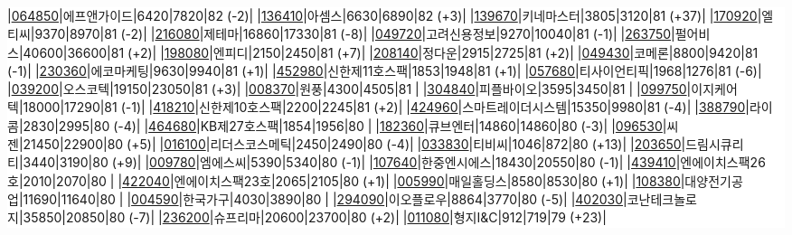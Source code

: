 |[064850](https://finance.daum.net/quotes/A064850)|에프앤가이드|6420|7820|82 (-2)|
|[136410](https://finance.daum.net/quotes/A136410)|아셈스|6630|6890|82 (+3)|
|[139670](https://finance.daum.net/quotes/A139670)|키네마스터|3805|3120|81 (+37)|
|[170920](https://finance.daum.net/quotes/A170920)|엘티씨|9370|8970|81 (-2)|
|[216080](https://finance.daum.net/quotes/A216080)|제테마|16860|17330|81 (-8)|
|[049720](https://finance.daum.net/quotes/A049720)|고려신용정보|9270|10040|81 (-1)|
|[263750](https://finance.daum.net/quotes/A263750)|펄어비스|40600|36600|81 (+2)|
|[198080](https://finance.daum.net/quotes/A198080)|엔피디|2150|2450|81 (+7)|
|[208140](https://finance.daum.net/quotes/A208140)|정다운|2915|2725|81 (+2)|
|[049430](https://finance.daum.net/quotes/A049430)|코메론|8800|9420|81 (-1)|
|[230360](https://finance.daum.net/quotes/A230360)|에코마케팅|9630|9940|81 (+1)|
|[452980](https://finance.daum.net/quotes/A452980)|신한제11호스팩|1853|1948|81 (+1)|
|[057680](https://finance.daum.net/quotes/A057680)|티사이언티픽|1968|1276|81 (-6)|
|[039200](https://finance.daum.net/quotes/A039200)|오스코텍|19150|23050|81 (+3)|
|[008370](https://finance.daum.net/quotes/A008370)|원풍|4300|4505|81 |
|[304840](https://finance.daum.net/quotes/A304840)|피플바이오|3595|3450|81 |
|[099750](https://finance.daum.net/quotes/A099750)|이지케어텍|18000|17290|81 (-1)|
|[418210](https://finance.daum.net/quotes/A418210)|신한제10호스팩|2200|2245|81 (+2)|
|[424960](https://finance.daum.net/quotes/A424960)|스마트레이더시스템|15350|9980|81 (-4)|
|[388790](https://finance.daum.net/quotes/A388790)|라이콤|2830|2995|80 (-4)|
|[464680](https://finance.daum.net/quotes/A464680)|KB제27호스팩|1854|1956|80 |
|[182360](https://finance.daum.net/quotes/A182360)|큐브엔터|14860|14860|80 (-3)|
|[096530](https://finance.daum.net/quotes/A096530)|씨젠|21450|22900|80 (+5)|
|[016100](https://finance.daum.net/quotes/A016100)|리더스코스메틱|2450|2490|80 (-4)|
|[033830](https://finance.daum.net/quotes/A033830)|티비씨|1046|872|80 (+13)|
|[203650](https://finance.daum.net/quotes/A203650)|드림시큐리티|3440|3190|80 (+9)|
|[009780](https://finance.daum.net/quotes/A009780)|엠에스씨|5390|5340|80 (-1)|
|[107640](https://finance.daum.net/quotes/A107640)|한중엔시에스|18430|20550|80 (-1)|
|[439410](https://finance.daum.net/quotes/A439410)|엔에이치스팩26호|2010|2070|80 |
|[422040](https://finance.daum.net/quotes/A422040)|엔에이치스팩23호|2065|2105|80 (+1)|
|[005990](https://finance.daum.net/quotes/A005990)|매일홀딩스|8580|8530|80 (+1)|
|[108380](https://finance.daum.net/quotes/A108380)|대양전기공업|11690|11640|80 |
|[004590](https://finance.daum.net/quotes/A004590)|한국가구|4030|3890|80 |
|[294090](https://finance.daum.net/quotes/A294090)|이오플로우|8864|3770|80 (-5)|
|[402030](https://finance.daum.net/quotes/A402030)|코난테크놀로지|35850|20850|80 (-7)|
|[236200](https://finance.daum.net/quotes/A236200)|슈프리마|20600|23700|80 (+2)|
|[011080](https://finance.daum.net/quotes/A011080)|형지I&C|912|719|79 (+23)|